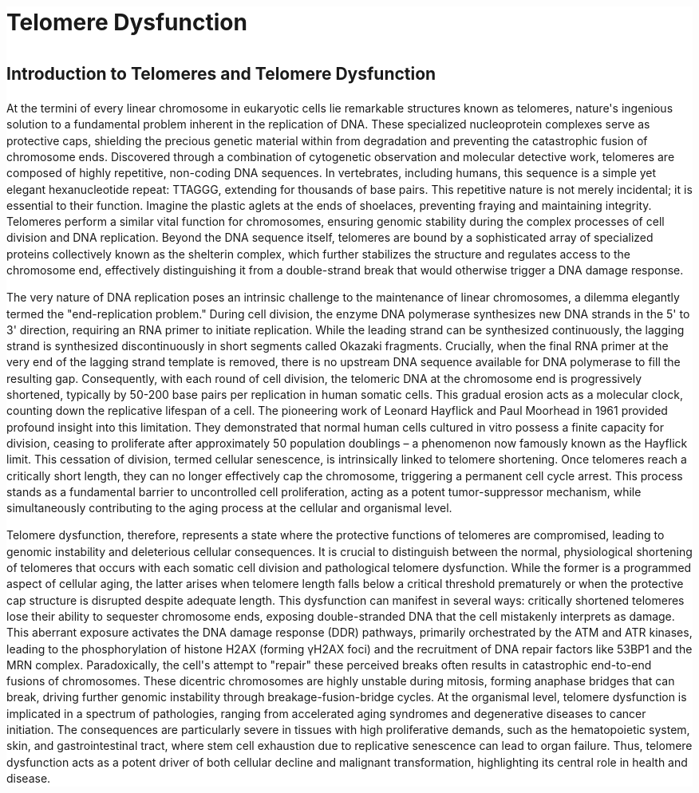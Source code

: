 
# Telomere Dysfunction

## Introduction to Telomeres and Telomere Dysfunction

At the termini of every linear chromosome in eukaryotic cells lie remarkable structures known as telomeres, nature's ingenious solution to a fundamental problem inherent in the replication of DNA. These specialized nucleoprotein complexes serve as protective caps, shielding the precious genetic material within from degradation and preventing the catastrophic fusion of chromosome ends. Discovered through a combination of cytogenetic observation and molecular detective work, telomeres are composed of highly repetitive, non-coding DNA sequences. In vertebrates, including humans, this sequence is a simple yet elegant hexanucleotide repeat: TTAGGG, extending for thousands of base pairs. This repetitive nature is not merely incidental; it is essential to their function. Imagine the plastic aglets at the ends of shoelaces, preventing fraying and maintaining integrity. Telomeres perform a similar vital function for chromosomes, ensuring genomic stability during the complex processes of cell division and DNA replication. Beyond the DNA sequence itself, telomeres are bound by a sophisticated array of specialized proteins collectively known as the shelterin complex, which further stabilizes the structure and regulates access to the chromosome end, effectively distinguishing it from a double-strand break that would otherwise trigger a DNA damage response.

The very nature of DNA replication poses an intrinsic challenge to the maintenance of linear chromosomes, a dilemma elegantly termed the "end-replication problem." During cell division, the enzyme DNA polymerase synthesizes new DNA strands in the 5' to 3' direction, requiring an RNA primer to initiate replication. While the leading strand can be synthesized continuously, the lagging strand is synthesized discontinuously in short segments called Okazaki fragments. Crucially, when the final RNA primer at the very end of the lagging strand template is removed, there is no upstream DNA sequence available for DNA polymerase to fill the resulting gap. Consequently, with each round of cell division, the telomeric DNA at the chromosome end is progressively shortened, typically by 50-200 base pairs per replication in human somatic cells. This gradual erosion acts as a molecular clock, counting down the replicative lifespan of a cell. The pioneering work of Leonard Hayflick and Paul Moorhead in 1961 provided profound insight into this limitation. They demonstrated that normal human cells cultured in vitro possess a finite capacity for division, ceasing to proliferate after approximately 50 population doublings – a phenomenon now famously known as the Hayflick limit. This cessation of division, termed cellular senescence, is intrinsically linked to telomere shortening. Once telomeres reach a critically short length, they can no longer effectively cap the chromosome, triggering a permanent cell cycle arrest. This process stands as a fundamental barrier to uncontrolled cell proliferation, acting as a potent tumor-suppressor mechanism, while simultaneously contributing to the aging process at the cellular and organismal level.

Telomere dysfunction, therefore, represents a state where the protective functions of telomeres are compromised, leading to genomic instability and deleterious cellular consequences. It is crucial to distinguish between the normal, physiological shortening of telomeres that occurs with each somatic cell division and pathological telomere dysfunction. While the former is a programmed aspect of cellular aging, the latter arises when telomere length falls below a critical threshold prematurely or when the protective cap structure is disrupted despite adequate length. This dysfunction can manifest in several ways: critically shortened telomeres lose their ability to sequester chromosome ends, exposing double-stranded DNA that the cell mistakenly interprets as damage. This aberrant exposure activates the DNA damage response (DDR) pathways, primarily orchestrated by the ATM and ATR kinases, leading to the phosphorylation of histone H2AX (forming γH2AX foci) and the recruitment of DNA repair factors like 53BP1 and the MRN complex. Paradoxically, the cell's attempt to "repair" these perceived breaks often results in catastrophic end-to-end fusions of chromosomes. These dicentric chromosomes are highly unstable during mitosis, forming anaphase bridges that can break, driving further genomic instability through breakage-fusion-bridge cycles. At the organismal level, telomere dysfunction is implicated in a spectrum of pathologies, ranging from accelerated aging syndromes and degenerative diseases to cancer initiation. The consequences are particularly severe in tissues with high proliferative demands, such as the hematopoietic system, skin, and gastrointestinal tract, where stem cell exhaustion due to replicative senescence can lead to organ failure. Thus, telomere dysfunction acts as a potent driver of both cellular decline and malignant transformation, highlighting its central role in health and disease.
